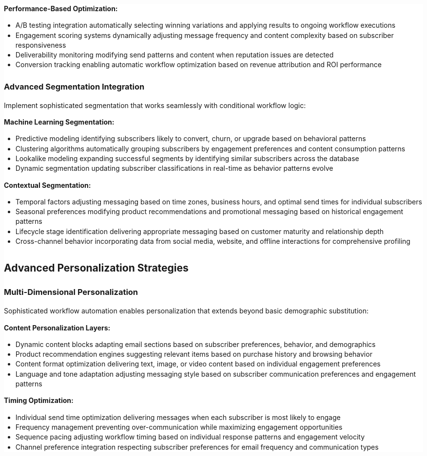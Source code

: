 **Performance-Based Optimization:**
- A/B testing integration automatically selecting winning variations and applying results to ongoing workflow executions
- Engagement scoring systems dynamically adjusting message frequency and content complexity based on subscriber responsiveness
- Deliverability monitoring modifying send patterns and content when reputation issues are detected
- Conversion tracking enabling automatic workflow optimization based on revenue attribution and ROI performance

### Advanced Segmentation Integration

Implement sophisticated segmentation that works seamlessly with conditional workflow logic:

**Machine Learning Segmentation:**
- Predictive modeling identifying subscribers likely to convert, churn, or upgrade based on behavioral patterns
- Clustering algorithms automatically grouping subscribers by engagement preferences and content consumption patterns
- Lookalike modeling expanding successful segments by identifying similar subscribers across the database
- Dynamic segmentation updating subscriber classifications in real-time as behavior patterns evolve

**Contextual Segmentation:**
- Temporal factors adjusting messaging based on time zones, business hours, and optimal send times for individual subscribers
- Seasonal preferences modifying product recommendations and promotional messaging based on historical engagement patterns
- Lifecycle stage identification delivering appropriate messaging based on customer maturity and relationship depth
- Cross-channel behavior incorporating data from social media, website, and offline interactions for comprehensive profiling

## Advanced Personalization Strategies

### Multi-Dimensional Personalization

Sophisticated workflow automation enables personalization that extends beyond basic demographic substitution:

**Content Personalization Layers:**
- Dynamic content blocks adapting email sections based on subscriber preferences, behavior, and demographics
- Product recommendation engines suggesting relevant items based on purchase history and browsing behavior
- Content format optimization delivering text, image, or video content based on individual engagement preferences
- Language and tone adaptation adjusting messaging style based on subscriber communication preferences and engagement patterns

**Timing Optimization:**
- Individual send time optimization delivering messages when each subscriber is most likely to engage
- Frequency management preventing over-communication while maximizing engagement opportunities
- Sequence pacing adjusting workflow timing based on individual response patterns and engagement velocity
- Channel preference integration respecting subscriber preferences for email frequency and communication types
